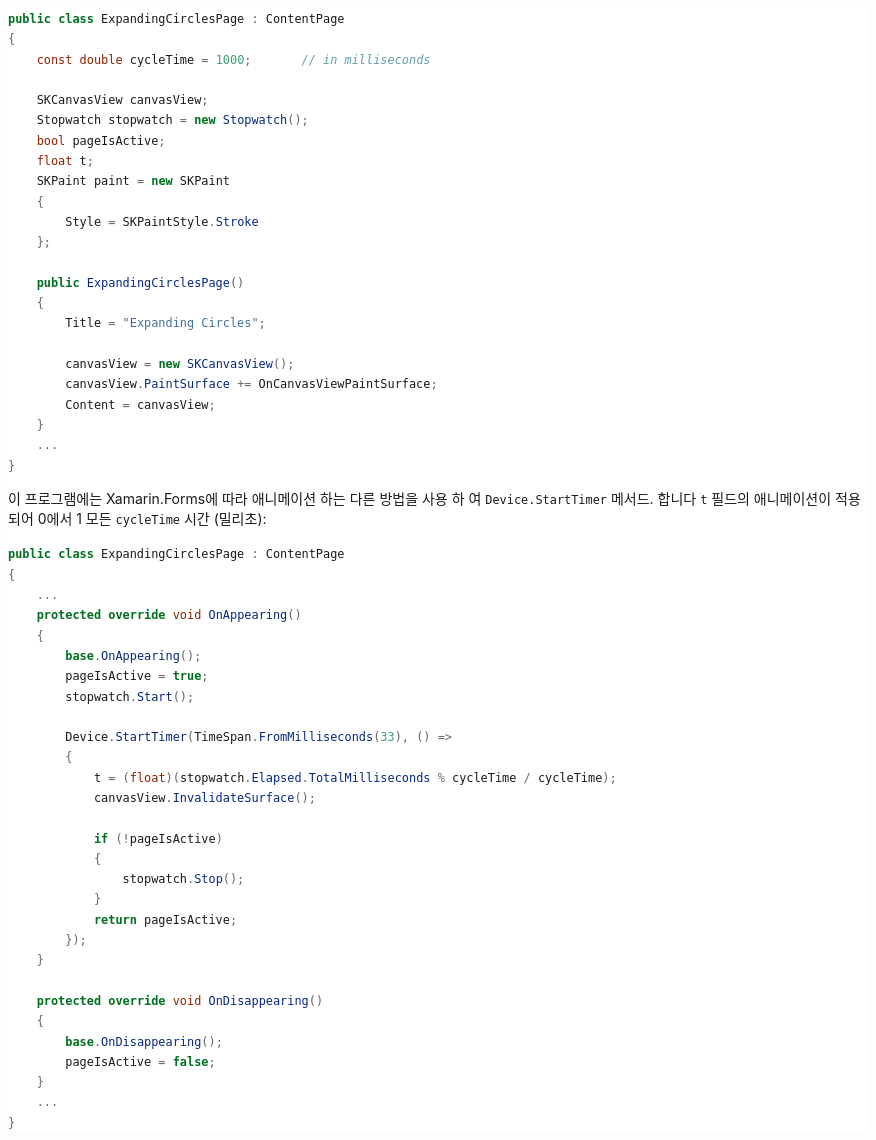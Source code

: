 ```csharp
public class ExpandingCirclesPage : ContentPage
{
    const double cycleTime = 1000;       // in milliseconds

    SKCanvasView canvasView;
    Stopwatch stopwatch = new Stopwatch();
    bool pageIsActive;
    float t;
    SKPaint paint = new SKPaint
    {
        Style = SKPaintStyle.Stroke
    };

    public ExpandingCirclesPage()
    {
        Title = "Expanding Circles";

        canvasView = new SKCanvasView();
        canvasView.PaintSurface += OnCanvasViewPaintSurface;
        Content = canvasView;
    }
    ...
}
```

이 프로그램에는 Xamarin.Forms에 따라 애니메이션 하는 다른 방법을 사용 하 여 `Device.StartTimer` 메서드. 합니다 `t` 필드의 애니메이션이 적용 되어 0에서 1 모든 `cycleTime` 시간 (밀리초):

```csharp
public class ExpandingCirclesPage : ContentPage
{
    ...
    protected override void OnAppearing()
    {
        base.OnAppearing();
        pageIsActive = true;
        stopwatch.Start();

        Device.StartTimer(TimeSpan.FromMilliseconds(33), () =>
        {
            t = (float)(stopwatch.Elapsed.TotalMilliseconds % cycleTime / cycleTime);
            canvasView.InvalidateSurface();

            if (!pageIsActive)
            {
                stopwatch.Stop();
            }
            return pageIsActive;
        });
    }

    protected override void OnDisappearing()
    {
        base.OnDisappearing();
        pageIsActive = false;
    }
    ...
}
```

